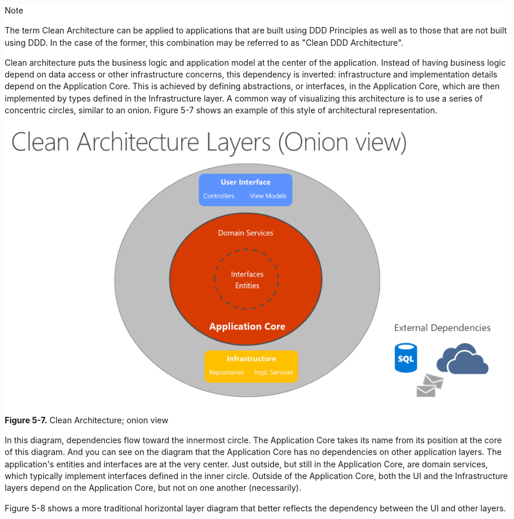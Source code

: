 > [!NOTE]
> The term Clean Architecture can be applied to applications that are built using DDD Principles as well as to those that are not built using DDD. In the case of the former, this combination may be referred to as "Clean DDD Architecture".

Clean architecture puts the business logic and application model at the center of the application. Instead of having business logic depend on data access or other infrastructure concerns, this dependency is inverted: infrastructure and implementation details depend on the Application Core. This is achieved by defining abstractions, or interfaces, in the Application Core, which are then implemented by types defined in the Infrastructure layer. A common way of visualizing this architecture is to use a series of concentric circles, similar to an onion. Figure 5-7 shows an example of this style of architectural representation.

![](./media/image5-7.png)

**Figure 5-7.** Clean Architecture; onion view

In this diagram, dependencies flow toward the innermost circle. The Application Core takes its name from its position at the core of this diagram. And you can see on the diagram that the Application Core has no dependencies on other application layers. The application's entities and interfaces are at the very center. Just outside, but still in the Application Core, are domain services, which typically implement interfaces defined in the inner circle. Outside of the Application Core, both the UI and the Infrastructure layers depend on the Application Core, but not on one another (necessarily).

Figure 5-8 shows a more traditional horizontal layer diagram that better reflects the dependency between the UI and other layers.
